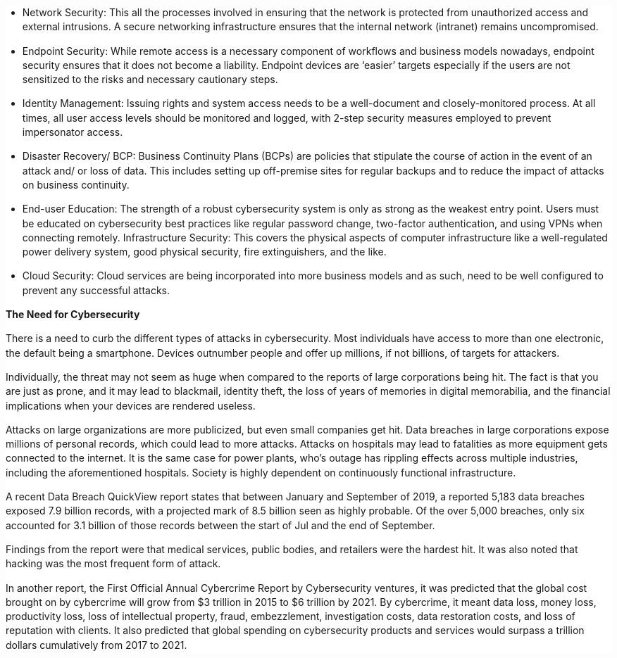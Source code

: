 * Network Security: This all the processes involved in ensuring that the network is protected from unauthorized access and external intrusions. A secure networking infrastructure ensures that the internal network (intranet) remains uncompromised.

* Endpoint Security: While remote access is a necessary component of workflows and business models nowadays, endpoint security ensures that it does not become a liability. Endpoint devices are ‘easier’ targets especially if the users are not sensitized to the risks and necessary cautionary steps.

* Identity Management: Issuing rights and system access needs to be a well-document and closely-monitored process. At all times, all user access levels should be monitored and logged, with 2-step security measures employed to prevent impersonator access.

* Disaster Recovery/ BCP: Business Continuity Plans (BCPs) are policies that stipulate the course of action in the event of an attack and/ or loss of data. This includes setting up off-premise sites for regular backups and to reduce the impact of attacks on business continuity.

* End-user Education: The strength of a robust cybersecurity system is only as strong as the weakest entry point. Users must be educated on cybersecurity best practices like regular password change, two-factor authentication, and using VPNs when connecting remotely.
    Infrastructure Security: This covers the physical aspects of computer infrastructure like a well-regulated power delivery system, good physical security, fire extinguishers, and the like.

* Cloud Security: Cloud services are being incorporated into more business models and as such, need to be well configured to prevent any successful attacks.

**The Need for Cybersecurity**

There is a need to curb the different types of attacks in cybersecurity. Most individuals have access to more than one electronic, the default being a smartphone. Devices outnumber people and offer up millions, if not billions, of targets for attackers.

Individually, the threat may not seem as huge when compared to the reports of large corporations being hit. The fact is that you are just as prone, and it may lead to blackmail, identity theft, the loss of years of memories in digital memorabilia, and the financial implications when your devices are rendered useless.

Attacks on large organizations are more publicized, but even small companies get hit. Data breaches in large corporations expose millions of personal records, which could lead to more attacks. Attacks on hospitals may lead to fatalities as more equipment gets connected to the internet. It is the same case for power plants, who’s outage has rippling effects across multiple industries, including the aforementioned hospitals. Society is highly dependent on continuously functional infrastructure.

A recent Data Breach QuickView report states that between January and September of 2019, a reported 5,183 data breaches exposed 7.9 billion records, with a projected mark of 8.5 billion seen as highly probable. Of the over 5,000 breaches, only six accounted for 3.1 billion of those records between the start of Jul and the end of September.

Findings from the report were that medical services, public bodies, and retailers were the hardest hit. It was also noted that hacking was the most frequent form of attack.

In another report, the First Official Annual Cybercrime Report by Cybersecurity ventures, it was predicted that the global cost brought on by cybercrime will grow from $3 trillion in 2015 to $6 trillion by 2021. By cybercrime, it meant data loss, money loss, productivity loss, loss of intellectual property, fraud, embezzlement, investigation costs, data restoration costs, and loss of reputation with clients. It also predicted that global spending on cybersecurity products and services would surpass a trillion dollars cumulatively from 2017 to 2021.
